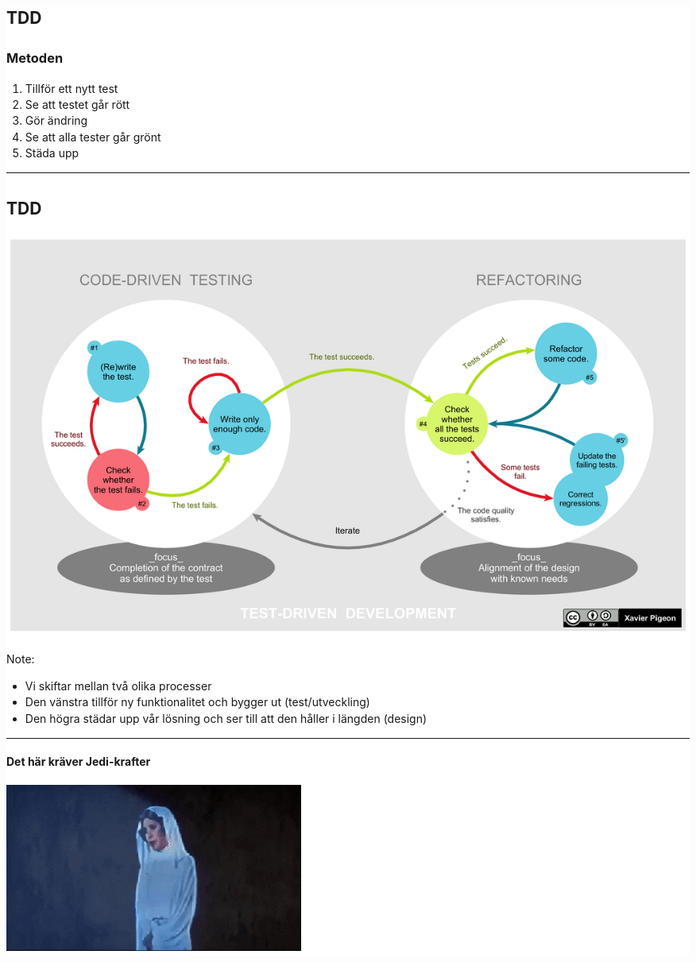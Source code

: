 
## TDD
### Metoden

1. Tillför ett nytt test 
2. Se att testet går rött 
3. Gör ändring 
4. Se att alla tester går grönt 
5. Städa upp 

---

## TDD

![img/TDD_Lifecycle.png](img/TDD_Lifecycle.png)

Note:
- Vi skiftar mellan två olika processer
- Den vänstra tillför ny funktionalitet och bygger ut (test/utveckling)
- Den högra städar upp vår lösning och ser till att den håller i längden (design)

***

#### Det här kräver Jedi-krafter

![Help me, Obi-Wan!](img/hologram.gif) 
